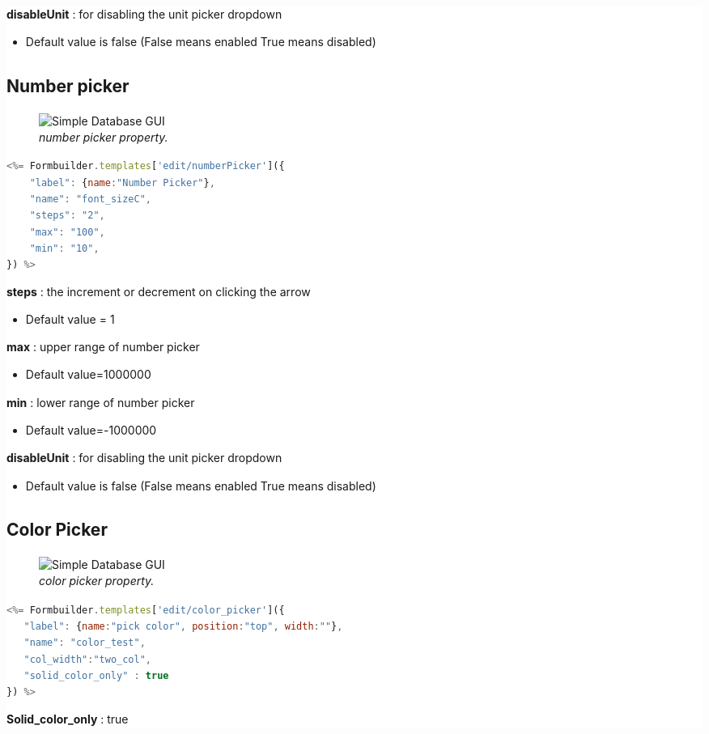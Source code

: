 **disableUnit** : for disabling the unit picker dropdown

- Default value is false (False means enabled True means disabled)

## Number picker

<figure>
  <Image src="/img/advanced-concepts/custom-control-ide/new-properties/new-properties-number-picker.png" alt="Simple Database GUI" />
  <figcaption align='left'><i>number picker property.</i></figcaption>
</figure>

```javascript
<%= Formbuilder.templates['edit/numberPicker']({
    "label": {name:"Number Picker"},
    "name": "font_sizeC",
    "steps": "2",
    "max": "100",
    "min": "10",
}) %>
```

**steps** : the increment or decrement on clicking the arrow

- Default value = 1

**max** : upper range of number picker

- Default value=1000000

**min** : lower range of number picker

- Default value=-1000000

**disableUnit** : for disabling the unit picker dropdown

- Default value is false (False means enabled True means disabled)

## Color Picker

<figure>
  <Image src="/img/advanced-concepts/custom-control-ide/new-properties/new-properties-color-picker.png" alt="Simple Database GUI" />
  <figcaption align='left'><i>color picker property.</i></figcaption>
</figure>

```javascript
<%= Formbuilder.templates['edit/color_picker']({
   "label": {name:"pick color", position:"top", width:""},
   "name": "color_test",
   "col_width":"two_col",
   "solid_color_only" : true
}) %>
```

**Solid_color_only** : true
